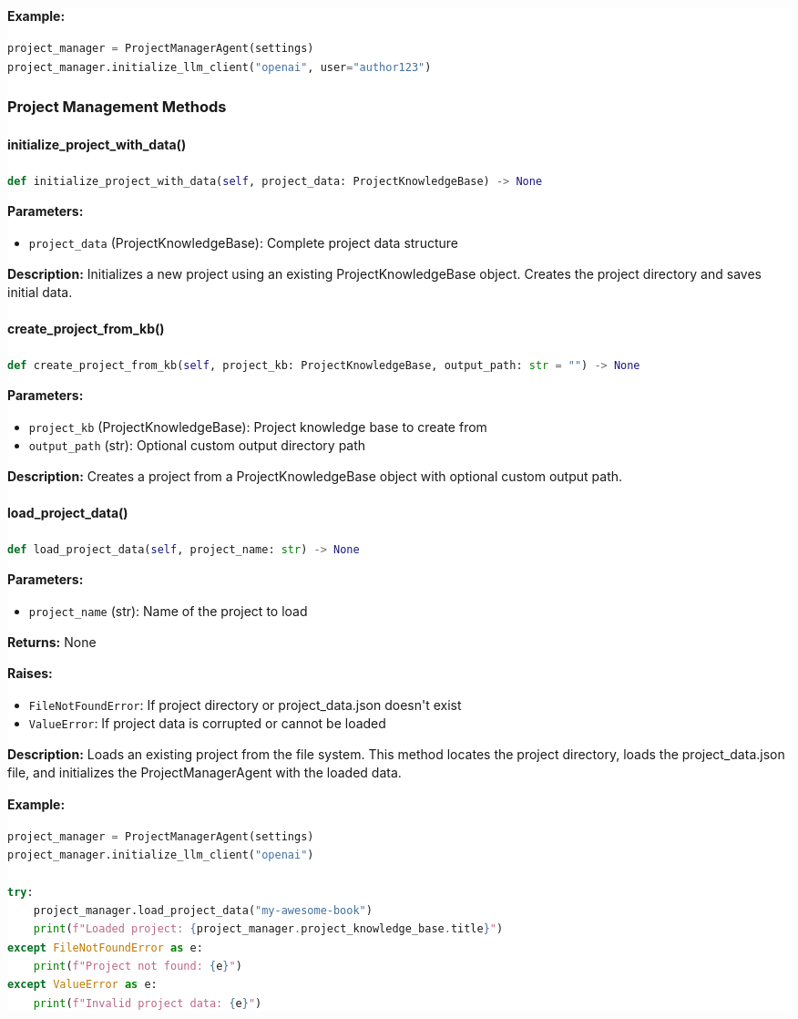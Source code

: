 **Example:**

```python
project_manager = ProjectManagerAgent(settings)
project_manager.initialize_llm_client("openai", user="author123")
```

### Project Management Methods

#### initialize_project_with_data()

```python
def initialize_project_with_data(self, project_data: ProjectKnowledgeBase) -> None
```

**Parameters:**

- `project_data` (ProjectKnowledgeBase): Complete project data structure

**Description:**
Initializes a new project using an existing ProjectKnowledgeBase object. Creates the project directory and saves initial data.

#### create_project_from_kb()

```python
def create_project_from_kb(self, project_kb: ProjectKnowledgeBase, output_path: str = "") -> None
```

**Parameters:**

- `project_kb` (ProjectKnowledgeBase): Project knowledge base to create from
- `output_path` (str): Optional custom output directory path

**Description:**
Creates a project from a ProjectKnowledgeBase object with optional custom output path.

#### load_project_data()

```python
def load_project_data(self, project_name: str) -> None
```

**Parameters:**

- `project_name` (str): Name of the project to load

**Returns:** None

**Raises:**

- `FileNotFoundError`: If project directory or project_data.json doesn't exist
- `ValueError`: If project data is corrupted or cannot be loaded

**Description:**
Loads an existing project from the file system. This method locates the project directory, loads the project_data.json file, and initializes the ProjectManagerAgent with the loaded data.

**Example:**

```python
project_manager = ProjectManagerAgent(settings)
project_manager.initialize_llm_client("openai")

try:
    project_manager.load_project_data("my-awesome-book")
    print(f"Loaded project: {project_manager.project_knowledge_base.title}")
except FileNotFoundError as e:
    print(f"Project not found: {e}")
except ValueError as e:
    print(f"Invalid project data: {e}")
```
